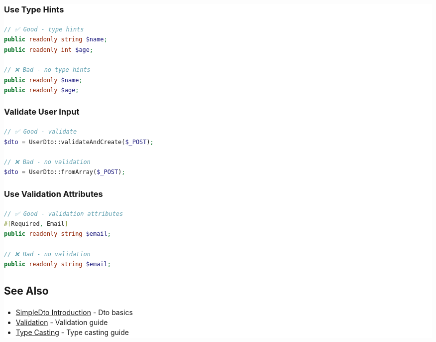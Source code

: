 ### Use Type Hints

```php
// ✅ Good - type hints
public readonly string $name;
public readonly int $age;

// ❌ Bad - no type hints
public readonly $name;
public readonly $age;
```

### Validate User Input

```php
// ✅ Good - validate
$dto = UserDto::validateAndCreate($_POST);

// ❌ Bad - no validation
$dto = UserDto::fromArray($_POST);
```

### Use Validation Attributes

```php
// ✅ Good - validation attributes
#[Required, Email]
public readonly string $email;

// ❌ Bad - no validation
public readonly string $email;
```

## See Also

- [SimpleDto Introduction](/data-helpers/simple-dto/introduction/) - Dto basics
- [Validation](/data-helpers/simple-dto/validation/) - Validation guide
- [Type Casting](/data-helpers/simple-dto/type-casting/) - Type casting guide
